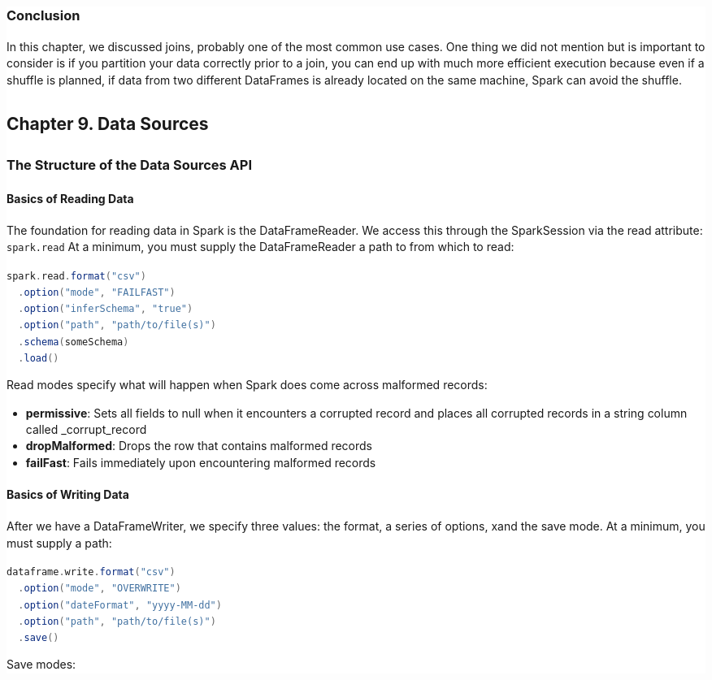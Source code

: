 ### Conclusion

In this chapter, we discussed joins, probably one of the most common use cases. One thing we did not mention but is
important to consider is if you partition your data correctly prior to a join, you can end up with much more
efficient execution because even if a shuffle is planned, if data from two different DataFrames is already located
on the same machine, Spark can avoid the shuffle.

## Chapter 9. Data Sources

### The Structure of the Data Sources API

#### Basics of Reading Data

The foundation for reading data in Spark is the DataFrameReader. We access this through the SparkSession via the
read attribute: ```spark.read```
At a minimum, you must supply the DataFrameReader a path to from which to read:

```scala
spark.read.format("csv")
  .option("mode", "FAILFAST")
  .option("inferSchema", "true")
  .option("path", "path/to/file(s)")
  .schema(someSchema)
  .load()
```

Read modes specify what will happen when Spark does come across malformed records:

- **permissive**: Sets all fields to null when it encounters a corrupted record and places all corrupted records in a
  string column called _corrupt_record
- **dropMalformed**: Drops the row that contains malformed records
- **failFast**: Fails immediately upon encountering malformed records

#### Basics of Writing Data

After we have a DataFrameWriter, we specify three values: the format, a series of options, xand the save mode. At a
minimum, you must supply a path:

```scala
dataframe.write.format("csv")
  .option("mode", "OVERWRITE")
  .option("dateFormat", "yyyy-MM-dd")
  .option("path", "path/to/file(s)")
  .save()
```

Save modes:
